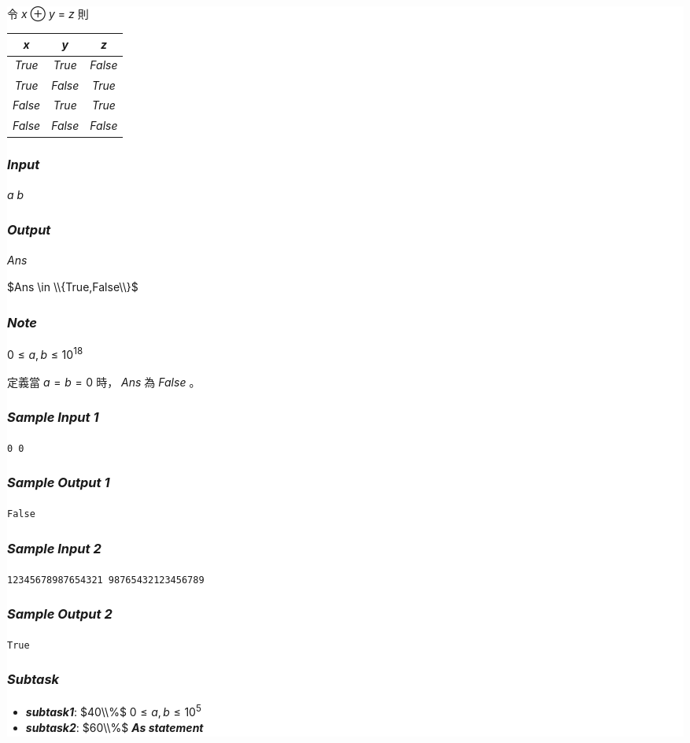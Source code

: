 令 $x$ $\oplus$ $y$ $=$ $z$
則


| $x$ |  $y$ |  $z$ |
|:-------------:|:-------------:|:-------------:|
|   $True$   |   $True$   |   $False$   |
|   $True$   |   $False$   |   $True$   |
|   $False$   |   $True$   |   $True$   |
|   $False$   |   $False$   |   $False$   |


### ***Input***

$a$ $b$

### ***Output***

$Ans$

$Ans \in \\{True,False\\}$

<div style="page-break-after: always"></div>

### ***Note***

$0 \leq a,b \leq 10^{18}$

定義當 $a = b = 0$ 時， $Ans$ 為 $False$ 。

### ***Sample Input 1***

```
0 0
```

### ***Sample Output 1***

```
False
```

### ***Sample Input 2***

```
12345678987654321 98765432123456789
```

### ***Sample Output 2***

```
True
```

### ***Subtask***

 - ***subtask1***: $40\\%$ $0 \leq a,b \leq 10 ^ 5$
 - ***subtask2***: $60\\%$ ***As statement***

<div style="page-break-after: always"></div>

